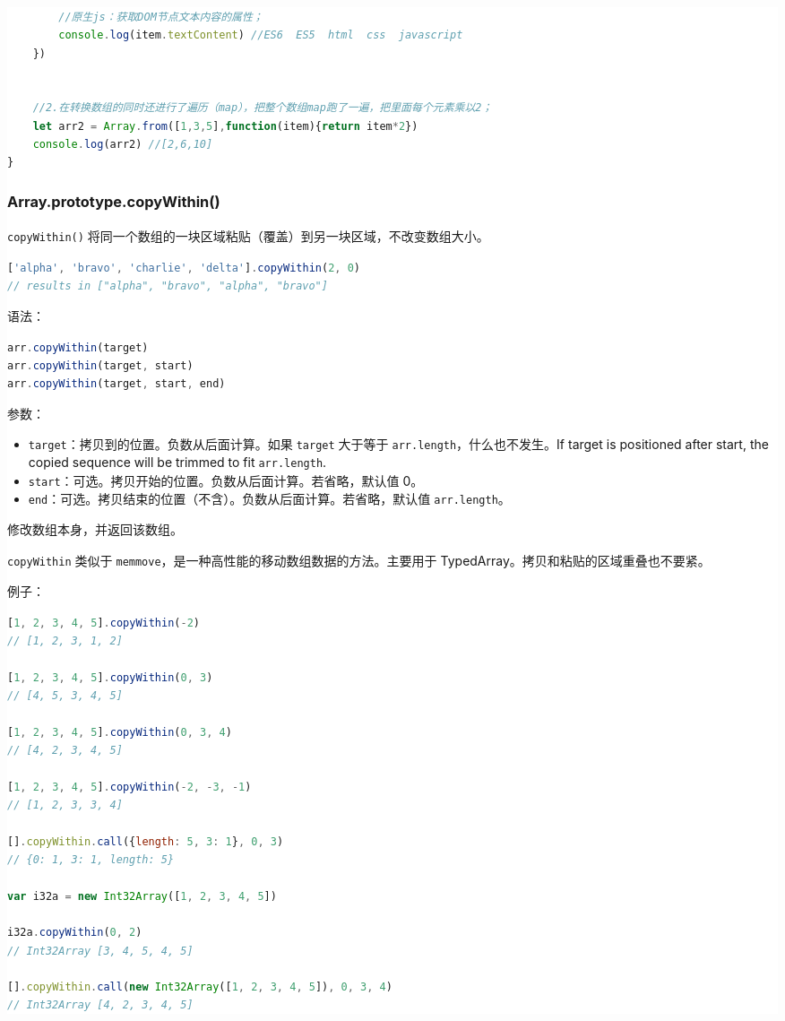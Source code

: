 ```javascript
        //原生js：获取DOM节点文本内容的属性；
        console.log(item.textContent) //ES6  ES5  html  css  javascript
    })
    
    
    //2.在转换数组的同时还进行了遍历（map），把整个数组map跑了一遍，把里面每个元素乘以2；
    let arr2 = Array.from([1,3,5],function(item){return item*2})
    console.log(arr2) //[2,6,10]
}
```

### Array.prototype.copyWithin() 

`copyWithin()` 将同一个数组的一块区域粘贴（覆盖）到另一块区域，不改变数组大小。

```javascript
['alpha', 'bravo', 'charlie', 'delta'].copyWithin(2, 0)
// results in ["alpha", "bravo", "alpha", "bravo"]
```

语法：

```javascript
arr.copyWithin(target)
arr.copyWithin(target, start)
arr.copyWithin(target, start, end)
```

参数：

- `target`：拷贝到的位置。负数从后面计算。如果 `target` 大于等于 `arr.length`，什么也不发生。If target is positioned after start, the copied sequence will be trimmed to fit `arr.length`.
- `start`：可选。拷贝开始的位置。负数从后面计算。若省略，默认值 0。
- `end`：可选。拷贝结束的位置（不含）。负数从后面计算。若省略，默认值 `arr.length`。

修改数组本身，并返回该数组。

`copyWithin` 类似于 `memmove`，是一种高性能的移动数组数据的方法。主要用于 TypedArray。拷贝和粘贴的区域重叠也不要紧。

例子：

```javascript
[1, 2, 3, 4, 5].copyWithin(-2)
// [1, 2, 3, 1, 2]

[1, 2, 3, 4, 5].copyWithin(0, 3)
// [4, 5, 3, 4, 5]

[1, 2, 3, 4, 5].copyWithin(0, 3, 4)
// [4, 2, 3, 4, 5]

[1, 2, 3, 4, 5].copyWithin(-2, -3, -1)
// [1, 2, 3, 3, 4]

[].copyWithin.call({length: 5, 3: 1}, 0, 3)
// {0: 1, 3: 1, length: 5}

var i32a = new Int32Array([1, 2, 3, 4, 5])

i32a.copyWithin(0, 2)
// Int32Array [3, 4, 5, 4, 5]

[].copyWithin.call(new Int32Array([1, 2, 3, 4, 5]), 0, 3, 4)
// Int32Array [4, 2, 3, 4, 5]
```
